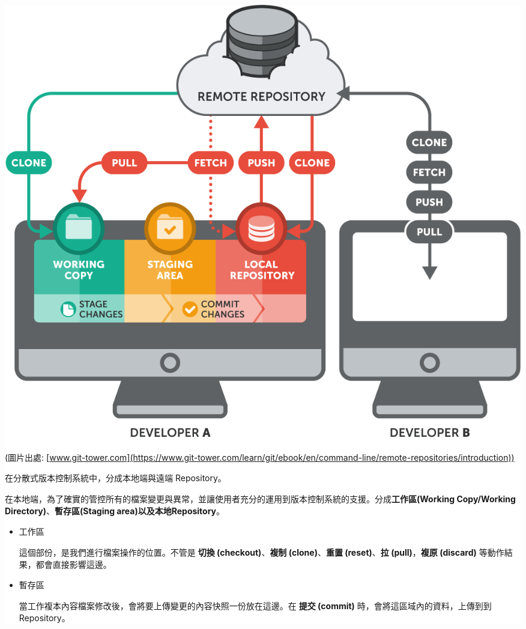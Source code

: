 ![sauvegarder : git flow](images/basic-remote-workflow.png)

(圖片出處: [www.git-tower.com](https://www.git-tower.com/learn/git/ebook/en/command-line/remote-repositories/introduction))

在分散式版本控制系統中，分成本地端與遠端 Repository。

在本地端，為了確實的管控所有的檔案變更與異常，並讓使用者充分的運用到版本控制系統的支援。分成**工作區(Working Copy/Working Directory)**、**暫存區(Staging area)**以及**本地Repository**。

- 工作區

  這個部份，是我們進行檔案操作的位置。不管是 **切換 (checkout)**、**複制 (clone)**、**重置 (reset)**、**拉 (pull)**，**複原 (discard)**  等動作結果，都會直接影響這邊。

- 暫存區

  當工作複本內容檔案修改後，會將要上傳變更的內容快照一份放在這邊。在 **提交 (commit)** 時，會將這區域內的資料，上傳到到 Repository。
